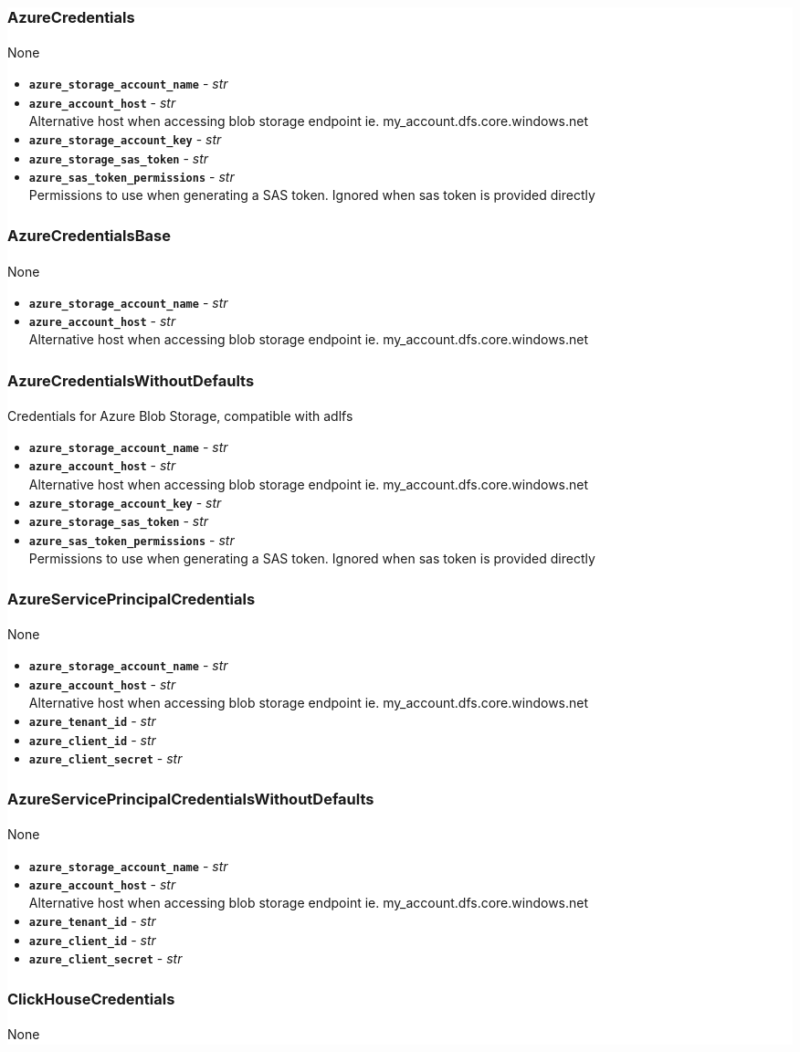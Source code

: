 ### AzureCredentials
None

* **`azure_storage_account_name`** - _str_ <br /> 
* **`azure_account_host`** - _str_ <br /> Alternative host when accessing blob storage endpoint ie. my_account.dfs.core.windows.net
* **`azure_storage_account_key`** - _str_ <br /> 
* **`azure_storage_sas_token`** - _str_ <br /> 
* **`azure_sas_token_permissions`** - _str_ <br /> Permissions to use when generating a SAS token. Ignored when sas token is provided directly

### AzureCredentialsBase
None

* **`azure_storage_account_name`** - _str_ <br /> 
* **`azure_account_host`** - _str_ <br /> Alternative host when accessing blob storage endpoint ie. my_account.dfs.core.windows.net

### AzureCredentialsWithoutDefaults
Credentials for Azure Blob Storage, compatible with adlfs

* **`azure_storage_account_name`** - _str_ <br /> 
* **`azure_account_host`** - _str_ <br /> Alternative host when accessing blob storage endpoint ie. my_account.dfs.core.windows.net
* **`azure_storage_account_key`** - _str_ <br /> 
* **`azure_storage_sas_token`** - _str_ <br /> 
* **`azure_sas_token_permissions`** - _str_ <br /> Permissions to use when generating a SAS token. Ignored when sas token is provided directly

### AzureServicePrincipalCredentials
None

* **`azure_storage_account_name`** - _str_ <br /> 
* **`azure_account_host`** - _str_ <br /> Alternative host when accessing blob storage endpoint ie. my_account.dfs.core.windows.net
* **`azure_tenant_id`** - _str_ <br /> 
* **`azure_client_id`** - _str_ <br /> 
* **`azure_client_secret`** - _str_ <br /> 

### AzureServicePrincipalCredentialsWithoutDefaults
None

* **`azure_storage_account_name`** - _str_ <br /> 
* **`azure_account_host`** - _str_ <br /> Alternative host when accessing blob storage endpoint ie. my_account.dfs.core.windows.net
* **`azure_tenant_id`** - _str_ <br /> 
* **`azure_client_id`** - _str_ <br /> 
* **`azure_client_secret`** - _str_ <br /> 

### ClickHouseCredentials
None
